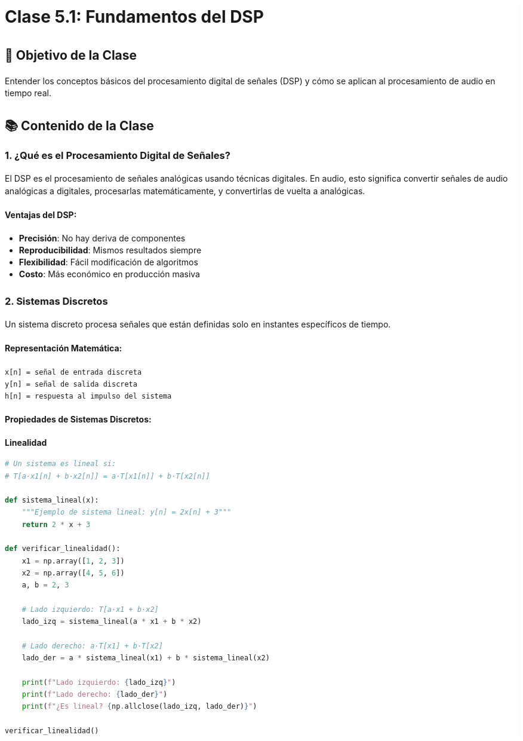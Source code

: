 # Clase 5.1: Fundamentos del DSP

## 🎯 Objetivo de la Clase
Entender los conceptos básicos del procesamiento digital de señales (DSP) y cómo se aplican al procesamiento de audio en tiempo real.

## 📚 Contenido de la Clase

### 1. ¿Qué es el Procesamiento Digital de Señales?

El DSP es el procesamiento de señales analógicas usando técnicas digitales. En audio, esto significa convertir señales de audio analógicas a digitales, procesarlas matemáticamente, y convertirlas de vuelta a analógicas.

#### Ventajas del DSP:
- **Precisión**: No hay deriva de componentes
- **Reproducibilidad**: Mismos resultados siempre
- **Flexibilidad**: Fácil modificación de algoritmos
- **Costo**: Más económico en producción masiva

### 2. Sistemas Discretos

Un sistema discreto procesa señales que están definidas solo en instantes específicos de tiempo.

#### Representación Matemática:
```
x[n] = señal de entrada discreta
y[n] = señal de salida discreta
h[n] = respuesta al impulso del sistema
```

#### Propiedades de Sistemas Discretos:

**Linealidad**
```python
# Un sistema es lineal si:
# T[a·x1[n] + b·x2[n]] = a·T[x1[n]] + b·T[x2[n]]

def sistema_lineal(x):
    """Ejemplo de sistema lineal: y[n] = 2x[n] + 3"""
    return 2 * x + 3

def verificar_linealidad():
    x1 = np.array([1, 2, 3])
    x2 = np.array([4, 5, 6])
    a, b = 2, 3
    
    # Lado izquierdo: T[a·x1 + b·x2]
    lado_izq = sistema_lineal(a * x1 + b * x2)
    
    # Lado derecho: a·T[x1] + b·T[x2]
    lado_der = a * sistema_lineal(x1) + b * sistema_lineal(x2)
    
    print(f"Lado izquierdo: {lado_izq}")
    print(f"Lado derecho: {lado_der}")
    print(f"¿Es lineal? {np.allclose(lado_izq, lado_der)}")

verificar_linealidad()
```

